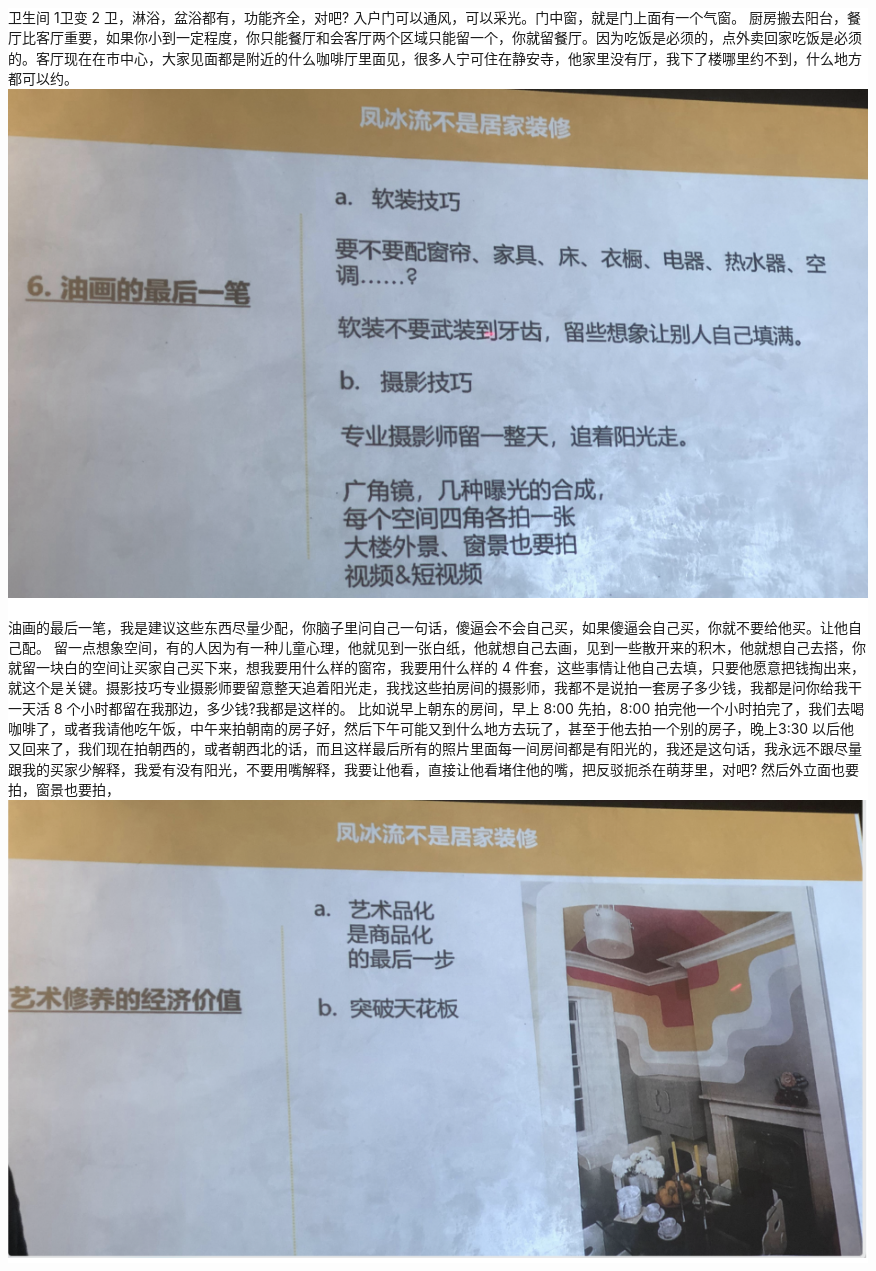 
卫生间 1卫变 2 卫，淋浴，盆浴都有，功能齐全，对吧?
入户门可以通风，可以采光。门中窗，就是门上面有一个气窗。
厨房搬去阳台，餐厅比客厅重要，如果你小到一定程度，你只能餐厅和会客厅两个区域只能留一个，你就留餐厅。因为吃饭是必须的，点外卖回家吃饭是必须的。客厅现在在市中心，大家见面都是附近的什么咖啡厅里面见，很多人宁可住在静安寺，他家里没有厅，我下了楼哪里约不到，什么地方都可以约。
![alt text](assets/image-91.png)

油画的最后一笔，我是建议这些东西尽量少配，你脑子里问自己一句话，傻逼会不会自己买，如果傻逼会自己买，你就不要给他买。让他自己配。
留一点想象空间，有的人因为有一种儿童心理，他就见到一张白纸，他就想自己去画，见到一些散开来的积木，他就想自己去搭，你就留一块白的空间让买家自己买下来，想我要用什么样的窗帘，我要用什么样的 4 件套，这些事情让他自己去填，只要他愿意把钱掏出来，就这个是关键。摄影技巧专业摄影师要留意整天追着阳光走，我找这些拍房间的摄影师，我都不是说拍一套房子多少钱，我都是问你给我干一天活 8 个小时都留在我那边，多少钱?我都是这样的。
比如说早上朝东的房间，早上 8:00 先拍，8:00 拍完他一个小时拍完了，我们去喝咖啡了，或者我请他吃午饭，中午来拍朝南的房子好，然后下午可能又到什么地方去玩了，甚至于他去拍一个别的房子，晚上3:30 以后他又回来了，我们现在拍朝西的，或者朝西北的话，而且这样最后所有的照片里面每一间房间都是有阳光的，我还是这句话，我永远不跟尽量跟我的买家少解释，我爱有没有阳光，不要用嘴解释，我要让他看，直接让他看堵住他的嘴，把反驳扼杀在萌芽里，对吧? 然后外立面也要拍，窗景也要拍，
![alt text](assets/image-92.png)

